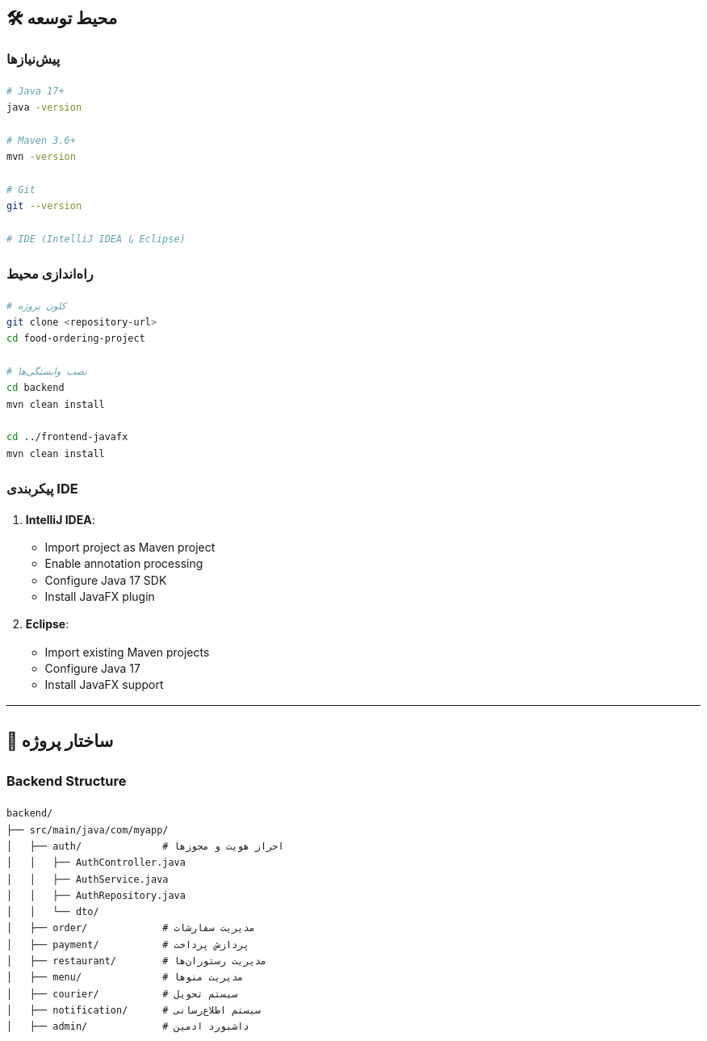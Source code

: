 
## 🛠️ محیط توسعه

### پیش‌نیازها
```bash
# Java 17+
java -version

# Maven 3.6+
mvn -version

# Git
git --version

# IDE (IntelliJ IDEA یا Eclipse)
```

### راه‌اندازی محیط
```bash
# کلون پروژه
git clone <repository-url>
cd food-ordering-project

# نصب وابستگی‌ها
cd backend
mvn clean install

cd ../frontend-javafx
mvn clean install
```

### پیکربندی IDE
1. **IntelliJ IDEA**:
   - Import project as Maven project
   - Enable annotation processing
   - Configure Java 17 SDK
   - Install JavaFX plugin

2. **Eclipse**:
   - Import existing Maven projects
   - Configure Java 17
   - Install JavaFX support

---

## 📁 ساختار پروژه

### Backend Structure
```
backend/
├── src/main/java/com/myapp/
│   ├── auth/              # احراز هویت و مجوزها
│   │   ├── AuthController.java
│   │   ├── AuthService.java
│   │   ├── AuthRepository.java
│   │   └── dto/
│   ├── order/             # مدیریت سفارشات
│   ├── payment/           # پردازش پرداخت
│   ├── restaurant/        # مدیریت رستوران‌ها
│   ├── menu/              # مدیریت منوها
│   ├── courier/           # سیستم تحویل
│   ├── notification/      # سیستم اطلاع‌رسانی
│   ├── admin/             # داشبورد ادمین
```